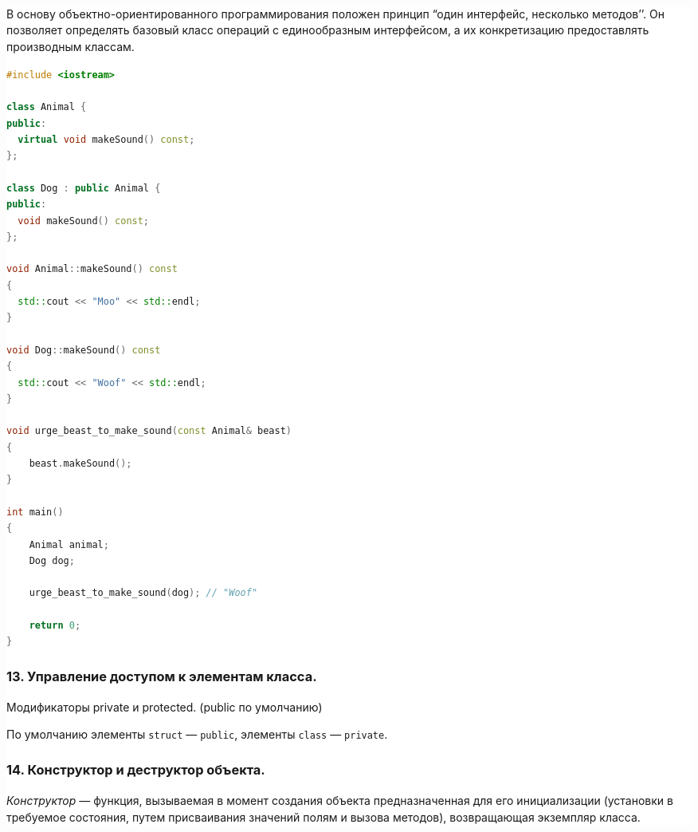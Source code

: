 В основу объектно-ориентированного программирования положен принцип “один интерфейс, несколько методов’’. Он позволяет определять базовый класс операций с единообразным интерфейсом, а их конкретизацию предоставлять производным классам.

```cpp
#include <iostream>

class Animal {
public:
  virtual void makeSound() const;
};

class Dog : public Animal {
public:
  void makeSound() const;
};

void Animal::makeSound() const
{
  std::cout << "Moo" << std::endl;
}

void Dog::makeSound() const
{
  std::cout << "Woof" << std::endl;
}

void urge_beast_to_make_sound(const Animal& beast)
{
	beast.makeSound();
}

int main()
{
	Animal animal;
	Dog dog;

	urge_beast_to_make_sound(dog); // "Woof"

	return 0;
}
```

### 13. Управление доступом к элементам класса.

Модификаторы private и protected. (public по умолчанию)

По умолчанию элементы `struct` — `public`, элементы `class` — `private`.

### 14. Конструктор и деструктор объекта.

*Конструктор* — функция, вызываемая в момент создания объекта предназначенная для его инициализации (установки в требуемое состояния, путем присваивания значений полям и вызова методов), возвращающая экземпляр класса.
